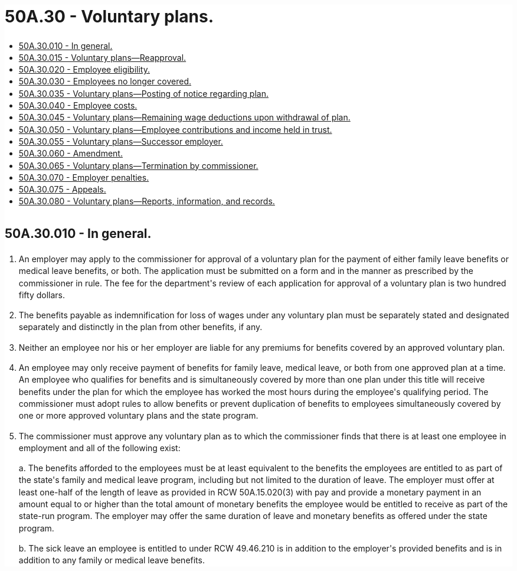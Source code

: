 # 50A.30 - Voluntary plans.
* [50A.30.010 - In general.](#50a30010---in-general)
* [50A.30.015 - Voluntary plans—Reapproval.](#50a30015---voluntary-plansreapproval)
* [50A.30.020 - Employee eligibility.](#50a30020---employee-eligibility)
* [50A.30.030 - Employees no longer covered.](#50a30030---employees-no-longer-covered)
* [50A.30.035 - Voluntary plans—Posting of notice regarding plan.](#50a30035---voluntary-plansposting-of-notice-regarding-plan)
* [50A.30.040 - Employee costs.](#50a30040---employee-costs)
* [50A.30.045 - Voluntary plans—Remaining wage deductions upon withdrawal of plan.](#50a30045---voluntary-plansremaining-wage-deductions-upon-withdrawal-of-plan)
* [50A.30.050 - Voluntary plans—Employee contributions and income held in trust.](#50a30050---voluntary-plansemployee-contributions-and-income-held-in-trust)
* [50A.30.055 - Voluntary plans—Successor employer.](#50a30055---voluntary-planssuccessor-employer)
* [50A.30.060 - Amendment.](#50a30060---amendment)
* [50A.30.065 - Voluntary plans—Termination by commissioner.](#50a30065---voluntary-planstermination-by-commissioner)
* [50A.30.070 - Employer penalties.](#50a30070---employer-penalties)
* [50A.30.075 - Appeals.](#50a30075---appeals)
* [50A.30.080 - Voluntary plans—Reports, information, and records.](#50a30080---voluntary-plansreports-information-and-records)
## 50A.30.010 - In general.
1. An employer may apply to the commissioner for approval of a voluntary plan for the payment of either family leave benefits or medical leave benefits, or both. The application must be submitted on a form and in the manner as prescribed by the commissioner in rule. The fee for the department's review of each application for approval of a voluntary plan is two hundred fifty dollars.

2. The benefits payable as indemnification for loss of wages under any voluntary plan must be separately stated and designated separately and distinctly in the plan from other benefits, if any.

3. Neither an employee nor his or her employer are liable for any premiums for benefits covered by an approved voluntary plan.

4. An employee may only receive payment of benefits for family leave, medical leave, or both from one approved plan at a time. An employee who qualifies for benefits and is simultaneously covered by more than one plan under this title will receive benefits under the plan for which the employee has worked the most hours during the employee's qualifying period. The commissioner must adopt rules to allow benefits or prevent duplication of benefits to employees simultaneously covered by one or more approved voluntary plans and the state program.

5. The commissioner must approve any voluntary plan as to which the commissioner finds that there is at least one employee in employment and all of the following exist:

   a. The benefits afforded to the employees must be at least equivalent to the benefits the employees are entitled to as part of the state's family and medical leave program, including but not limited to the duration of leave. The employer must offer at least one-half of the length of leave as provided in RCW 50A.15.020(3) with pay and provide a monetary payment in an amount equal to or higher than the total amount of monetary benefits the employee would be entitled to receive as part of the state-run program. The employer may offer the same duration of leave and monetary benefits as offered under the state program.

   b. The sick leave an employee is entitled to under RCW 49.46.210 is in addition to the employer's provided benefits and is in addition to any family or medical leave benefits.
